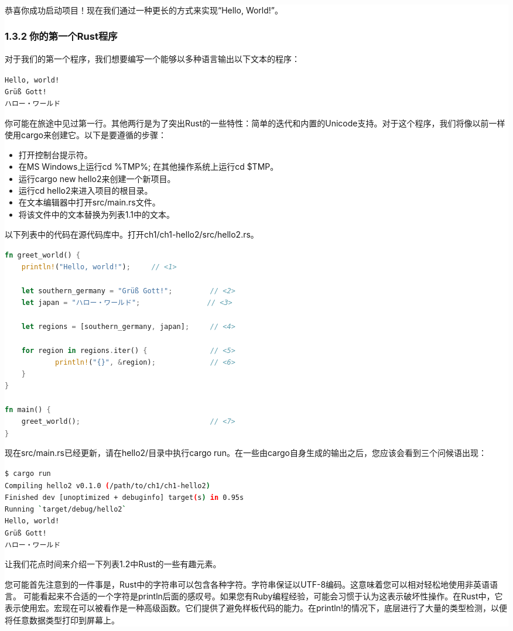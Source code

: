 恭喜你成功启动项目！现在我们通过一种更长的方式来实现“Hello, World!”。

### 1.3.2 你的第一个Rust程序
对于我们的第一个程序，我们想要编写一个能够以多种语言输出以下文本的程序：

```
Hello, world!
Grüß Gott!
ハロー・ワールド
```

你可能在旅途中见过第一行。其他两行是为了突出Rust的一些特性：简单的迭代和内置的Unicode支持。对于这个程序，我们将像以前一样使用cargo来创建它。以下是要遵循的步骤：

* 打开控制台提示符。
* 在MS Windows上运行cd %TMP%; 在其他操作系统上运行cd $TMP。
* 运行cargo new hello2来创建一个新项目。
* 运行cd hello2来进入项目的根目录。
* 在文本编辑器中打开src/main.rs文件。
* 将该文件中的文本替换为列表1.1中的文本。

以下列表中的代码在源代码库中。打开ch1/ch1-hello2/src/hello2.rs。

```rust
fn greet_world() {
    println!("Hello, world!");     // <1>

    let southern_germany = "Grüß Gott!";         // <2>
    let japan = "ハロー・ワールド";                // <3>

    let regions = [southern_germany, japan];     // <4>

    for region in regions.iter() {               // <5>
            println!("{}", &region);             // <6>
    }
}

fn main() {
    greet_world();                               // <7>
}
```

现在src/main.rs已经更新，请在hello2/目录中执行cargo run。在一些由cargo自身生成的输出之后，您应该会看到三个问候语出现：

```bash
$ cargo run
Compiling hello2 v0.1.0 (/path/to/ch1/ch1-hello2)
Finished dev [unoptimized + debuginfo] target(s) in 0.95s
Running `target/debug/hello2`
Hello, world!
Grüß Gott!
ハロー・ワールド
```

让我们花点时间来介绍一下列表1.2中Rust的一些有趣元素。

您可能首先注意到的一件事是，Rust中的字符串可以包含各种字符。字符串保证以UTF-8编码。这意味着您可以相对轻松地使用非英语语言。
可能看起来不合适的一个字符是println后面的感叹号。如果您有Ruby编程经验，可能会习惯于认为这表示破坏性操作。在Rust中，它表示使用宏。宏现在可以被看作是一种高级函数。它们提供了避免样板代码的能力。在println!的情况下，底层进行了大量的类型检测，以便将任意数据类型打印到屏幕上。
